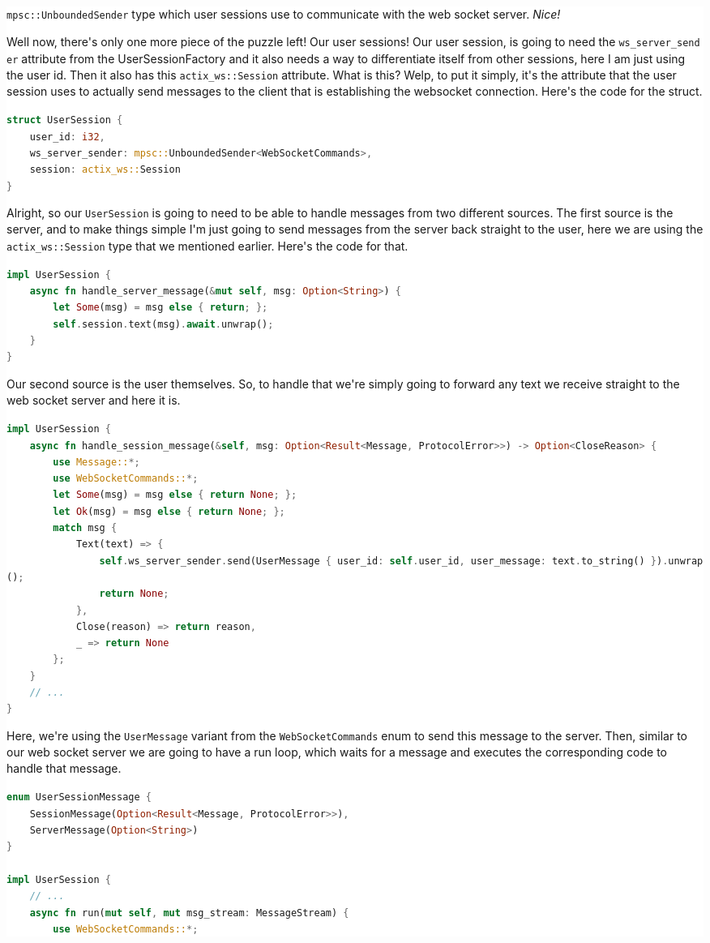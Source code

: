 `mpsc::UnboundedSender` type which user sessions use to communicate with the web socket server. *Nice!*

Well now, there's only one more piece of the puzzle left! Our user sessions! Our user session, is going to need the `ws_server_sender` attribute from the UserSessionFactory
and it also needs a way to differentiate itself from other sessions, here I am just using
the user id. Then it also has this `actix_ws::Session` attribute. What is this? Welp,
to put it simply, it's the attribute that the user session uses to actually send messages
to the client that is establishing the websocket connection. Here's the code for the struct.

```rust
struct UserSession {
    user_id: i32,
    ws_server_sender: mpsc::UnboundedSender<WebSocketCommands>,
    session: actix_ws::Session
}
```

Alright, so our `UserSession` is going to need to be able to handle messages from two
different sources. The first source is the server, and to make things simple I'm just going to send messages from the server back straight to the user, here we are using the `actix_ws::Session` type that we mentioned earlier. Here's the code for that.
```rust
impl UserSession {
    async fn handle_server_message(&mut self, msg: Option<String>) {
        let Some(msg) = msg else { return; };
        self.session.text(msg).await.unwrap();
    }
}
```
Our second source is the user themselves. So, to handle that we're simply going to forward
any text we receive straight to the web socket server and here it is.
```rust
impl UserSession {
    async fn handle_session_message(&self, msg: Option<Result<Message, ProtocolError>>) -> Option<CloseReason> {
        use Message::*;
        use WebSocketCommands::*;
        let Some(msg) = msg else { return None; };
        let Ok(msg) = msg else { return None; };
        match msg {
            Text(text) => {
                self.ws_server_sender.send(UserMessage { user_id: self.user_id, user_message: text.to_string() }).unwrap();
                return None;
            },
            Close(reason) => return reason,
            _ => return None
        };
    }
    // ...
}
```
Here, we're using the `UserMessage` variant from the `WebSocketCommands` enum to
send this message to the server. Then, similar to our web socket server we are going to have a run loop, which waits for a message and executes the corresponding code to handle that message.
```rust
enum UserSessionMessage {
    SessionMessage(Option<Result<Message, ProtocolError>>),
    ServerMessage(Option<String>)
}

impl UserSession {
    // ...
    async fn run(mut self, mut msg_stream: MessageStream) {
        use WebSocketCommands::*;
```